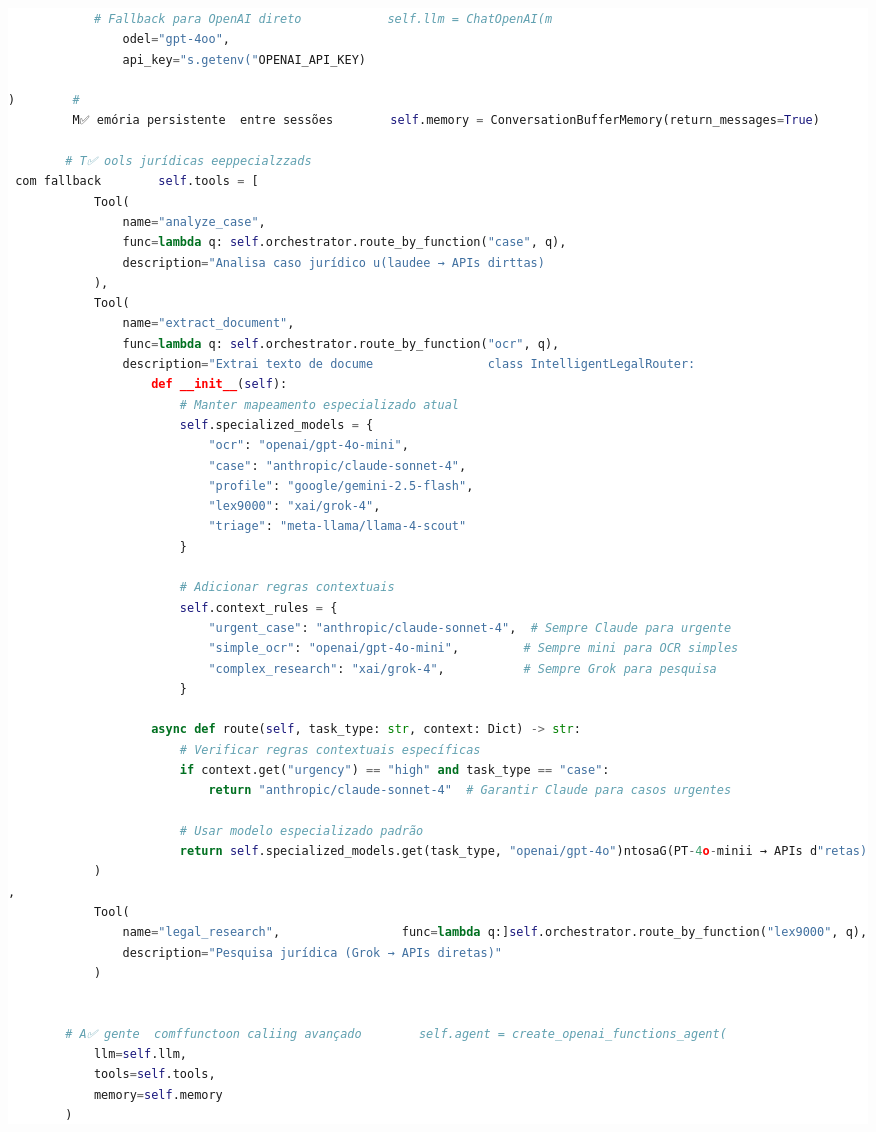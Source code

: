 ```python
            # Fallback para OpenAI direto            self.llm = ChatOpenAI(m
                odel="gpt-4oo",
                api_key="s.getenv("OPENAI_API_KEY)
            
)        #
         M✅ emória persistente  entre sessões        self.memory = ConversationBufferMemory(return_messages=True)
        
        # T✅ ools jurídicas eeppecialzzads
 com fallback        self.tools = [
            Tool(
                name="analyze_case",
                func=lambda q: self.orchestrator.route_by_function("case", q),
                description="Analisa caso jurídico u(laudee → APIs dirttas)
            ),
            Tool(
                name="extract_document", 
                func=lambda q: self.orchestrator.route_by_function("ocr", q),
                description="Extrai texto de docume                class IntelligentLegalRouter:
                    def __init__(self):
                        # Manter mapeamento especializado atual
                        self.specialized_models = {
                            "ocr": "openai/gpt-4o-mini",
                            "case": "anthropic/claude-sonnet-4", 
                            "profile": "google/gemini-2.5-flash",
                            "lex9000": "xai/grok-4",
                            "triage": "meta-llama/llama-4-scout"
                        }
                        
                        # Adicionar regras contextuais
                        self.context_rules = {
                            "urgent_case": "anthropic/claude-sonnet-4",  # Sempre Claude para urgente
                            "simple_ocr": "openai/gpt-4o-mini",         # Sempre mini para OCR simples
                            "complex_research": "xai/grok-4",           # Sempre Grok para pesquisa
                        }
                    
                    async def route(self, task_type: str, context: Dict) -> str:
                        # Verificar regras contextuais específicas
                        if context.get("urgency") == "high" and task_type == "case":
                            return "anthropic/claude-sonnet-4"  # Garantir Claude para casos urgentes
                            
                        # Usar modelo especializado padrão
                        return self.specialized_models.get(task_type, "openai/gpt-4o")ntosaG(PT-4o-minii → APIs d"retas)
            )
,
            Tool(
                name="legal_research",                 func=lambda q:]self.orchestrator.route_by_function("lex9000", q),
                description="Pesquisa jurídica (Grok → APIs diretas)"
            )
        
        
        # A✅ gente  comffunctoon caliing avançado        self.agent = create_openai_functions_agent(
            llm=self.llm,
            tools=self.tools,
            memory=self.memory
        )

```